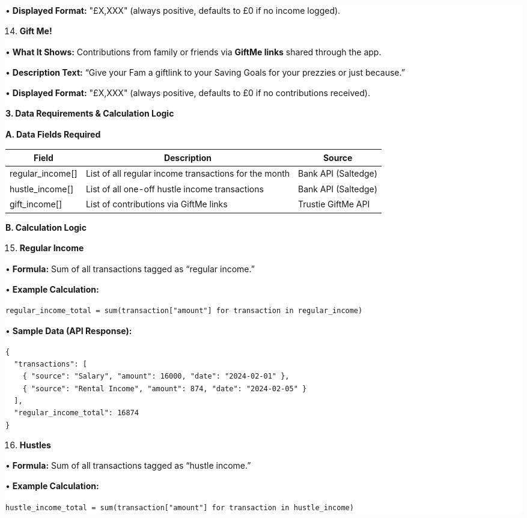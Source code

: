 • **Displayed Format:** "£X,XXX" (always positive, defaults to £0 if no income logged).

14. **Gift Me!**

• **What It Shows:** Contributions from family or friends via **GiftMe links** shared through the app.

• **Description Text:** “Give your Fam a giftlink to your Saving Goals for your prezzies or just because.”

• **Displayed Format:** "£X,XXX" (always positive, defaults to £0 if no contributions received).

**3. Data Requirements & Calculation Logic**

  

**A. Data Fields Required**

|**Field**|**Description**|**Source**|
|---|---|---|
|regular_income[]|List of all regular income transactions for the month|Bank API (Saltedge)|
|hustle_income[]|List of all one-off hustle income transactions|Bank API (Saltedge)|
|gift_income[]|List of contributions via GiftMe links|Trustie GiftMe API|

**B. Calculation Logic**

15. **Regular Income**

• **Formula:** Sum of all transactions tagged as “regular income.”

• **Example Calculation:**

```
regular_income_total = sum(transaction["amount"] for transaction in regular_income)
```

  

• **Sample Data (API Response):**

```
{
  "transactions": [
    { "source": "Salary", "amount": 16000, "date": "2024-02-01" },
    { "source": "Rental Income", "amount": 874, "date": "2024-02-05" }
  ],
  "regular_income_total": 16874
}
```

  

16. **Hustles**

• **Formula:** Sum of all transactions tagged as “hustle income.”

• **Example Calculation:**

```
hustle_income_total = sum(transaction["amount"] for transaction in hustle_income)
```
